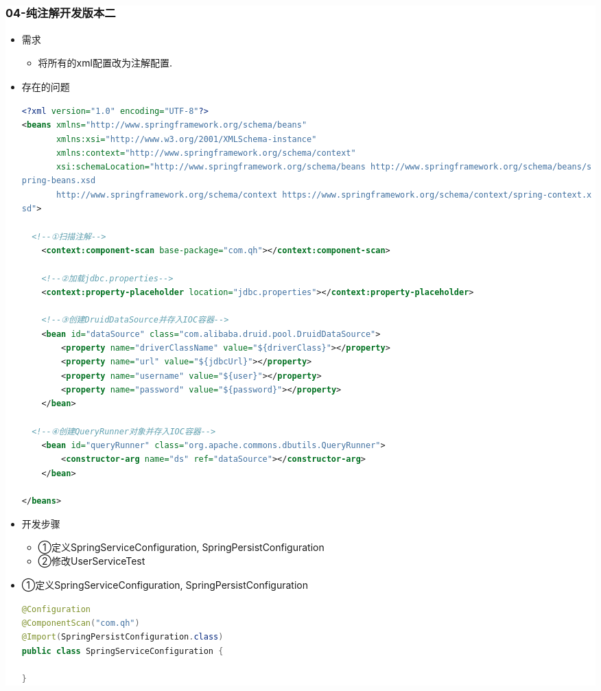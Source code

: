 ### 04-纯注解开发版本二

* 需求

  * 将所有的xml配置改为注解配置.

* 存在的问题

  ```xml
  <?xml version="1.0" encoding="UTF-8"?>
  <beans xmlns="http://www.springframework.org/schema/beans"
         xmlns:xsi="http://www.w3.org/2001/XMLSchema-instance"
         xmlns:context="http://www.springframework.org/schema/context"
         xsi:schemaLocation="http://www.springframework.org/schema/beans http://www.springframework.org/schema/beans/spring-beans.xsd
         http://www.springframework.org/schema/context https://www.springframework.org/schema/context/spring-context.xsd">
  
  	<!--①扫描注解-->
      <context:component-scan base-package="com.qh"></context:component-scan>
  
      <!--②加载jdbc.properties-->
      <context:property-placeholder location="jdbc.properties"></context:property-placeholder>
      
      <!--③创建DruidDataSource并存入IOC容器-->
      <bean id="dataSource" class="com.alibaba.druid.pool.DruidDataSource">
          <property name="driverClassName" value="${driverClass}"></property>
          <property name="url" value="${jdbcUrl}"></property>
          <property name="username" value="${user}"></property>
          <property name="password" value="${password}"></property>
      </bean>
      
   	<!--④创建QueryRunner对象并存入IOC容器-->
      <bean id="queryRunner" class="org.apache.commons.dbutils.QueryRunner">
          <constructor-arg name="ds" ref="dataSource"></constructor-arg>
      </bean>
  
  </beans>
  ```

* 开发步骤
  * ①定义SpringServiceConfiguration, SpringPersistConfiguration
  * ②修改UserServiceTest

* ①定义SpringServiceConfiguration, SpringPersistConfiguration

  ```java
  @Configuration
  @ComponentScan("com.qh")
  @Import(SpringPersistConfiguration.class)
  public class SpringServiceConfiguration {
  
  }
  ```
  